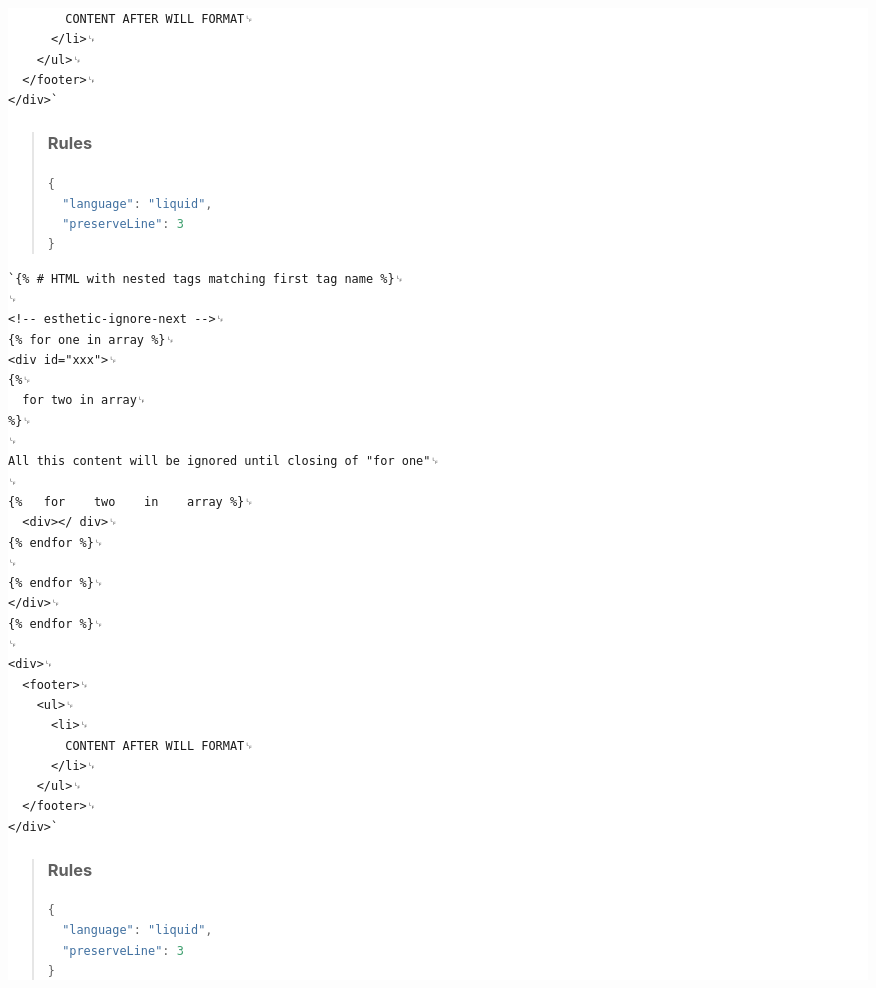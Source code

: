             CONTENT AFTER WILL FORMAT␊
          </li>␊
        </ul>␊
      </footer>␊
    </div>`

> <h3>Rules</h3>
> 
> ```js
> {
>   "language": "liquid",
>   "preserveLine": 3
> }
> ```

    `{% # HTML with nested tags matching first tag name %}␊
    ␊
    <!-- esthetic-ignore-next -->␊
    {% for one in array %}␊
    <div id="xxx">␊
    {%␊
      for two in array␊
    %}␊
    ␊
    All this content will be ignored until closing of "for one"␊
    ␊
    {%   for    two    in    array %}␊
      <div></ div>␊
    {% endfor %}␊
    ␊
    {% endfor %}␊
    </div>␊
    {% endfor %}␊
    ␊
    <div>␊
      <footer>␊
        <ul>␊
          <li>␊
            CONTENT AFTER WILL FORMAT␊
          </li>␊
        </ul>␊
      </footer>␊
    </div>`

> <h3>Rules</h3>
> 
> ```js
> {
>   "language": "liquid",
>   "preserveLine": 3
> }
> ```
